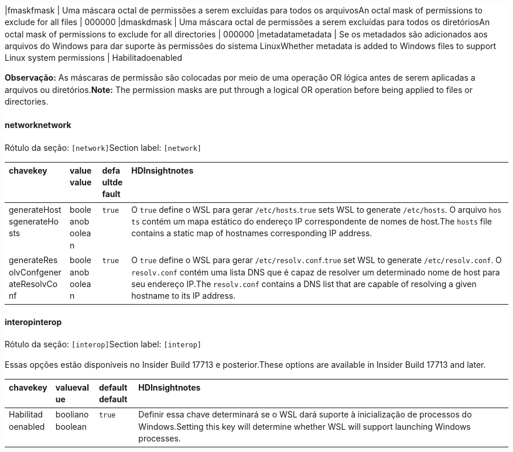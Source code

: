 |<span data-ttu-id="5cb3b-255">fmask</span><span class="sxs-lookup"><span data-stu-id="5cb3b-255">fmask</span></span> | <span data-ttu-id="5cb3b-256">Uma máscara octal de permissões a serem excluídas para todos os arquivos</span><span class="sxs-lookup"><span data-stu-id="5cb3b-256">An octal mask of permissions to exclude for all files</span></span> | <span data-ttu-id="5cb3b-257">000</span><span class="sxs-lookup"><span data-stu-id="5cb3b-257">000</span></span>
|<span data-ttu-id="5cb3b-258">dmask</span><span class="sxs-lookup"><span data-stu-id="5cb3b-258">dmask</span></span> | <span data-ttu-id="5cb3b-259">Uma máscara octal de permissões a serem excluídas para todos os diretórios</span><span class="sxs-lookup"><span data-stu-id="5cb3b-259">An octal mask of permissions to exclude for all directories</span></span> | <span data-ttu-id="5cb3b-260">000</span><span class="sxs-lookup"><span data-stu-id="5cb3b-260">000</span></span>
|<span data-ttu-id="5cb3b-261">metadata</span><span class="sxs-lookup"><span data-stu-id="5cb3b-261">metadata</span></span> | <span data-ttu-id="5cb3b-262">Se os metadados são adicionados aos arquivos do Windows para dar suporte às permissões do sistema Linux</span><span class="sxs-lookup"><span data-stu-id="5cb3b-262">Whether metadata is added to Windows files to support Linux system permissions</span></span> | <span data-ttu-id="5cb3b-263">Habilitado</span><span class="sxs-lookup"><span data-stu-id="5cb3b-263">enabled</span></span>

<span data-ttu-id="5cb3b-264">**Observação:** As máscaras de permissão são colocadas por meio de uma operação OR lógica antes de serem aplicadas a arquivos ou diretórios.</span><span class="sxs-lookup"><span data-stu-id="5cb3b-264">**Note:** The permission masks are put through a logical OR operation before being applied to files or directories.</span></span> 

#### <a name="network"></a><span data-ttu-id="5cb3b-265">network</span><span class="sxs-lookup"><span data-stu-id="5cb3b-265">network</span></span>

<span data-ttu-id="5cb3b-266">Rótulo da seção: `[network]`</span><span class="sxs-lookup"><span data-stu-id="5cb3b-266">Section label: `[network]`</span></span>

| <span data-ttu-id="5cb3b-267">chave</span><span class="sxs-lookup"><span data-stu-id="5cb3b-267">key</span></span> | <span data-ttu-id="5cb3b-268">value</span><span class="sxs-lookup"><span data-stu-id="5cb3b-268">value</span></span> | <span data-ttu-id="5cb3b-269">default</span><span class="sxs-lookup"><span data-stu-id="5cb3b-269">default</span></span> | <span data-ttu-id="5cb3b-270">HDInsight</span><span class="sxs-lookup"><span data-stu-id="5cb3b-270">notes</span></span>|
|:----|:----|:----|:----|
| <span data-ttu-id="5cb3b-271">generateHosts</span><span class="sxs-lookup"><span data-stu-id="5cb3b-271">generateHosts</span></span> | <span data-ttu-id="5cb3b-272">booleano</span><span class="sxs-lookup"><span data-stu-id="5cb3b-272">boolean</span></span> | `true` | <span data-ttu-id="5cb3b-273">O `true` define o WSL para gerar `/etc/hosts`.</span><span class="sxs-lookup"><span data-stu-id="5cb3b-273">`true` sets WSL to generate `/etc/hosts`.</span></span> <span data-ttu-id="5cb3b-274">O arquivo `hosts` contém um mapa estático do endereço IP correspondente de nomes de host.</span><span class="sxs-lookup"><span data-stu-id="5cb3b-274">The `hosts` file contains a static map of hostnames corresponding IP address.</span></span> |
| <span data-ttu-id="5cb3b-275">generateResolvConf</span><span class="sxs-lookup"><span data-stu-id="5cb3b-275">generateResolvConf</span></span> | <span data-ttu-id="5cb3b-276">booleano</span><span class="sxs-lookup"><span data-stu-id="5cb3b-276">boolean</span></span> | `true` | <span data-ttu-id="5cb3b-277">O `true` define o WSL para gerar `/etc/resolv.conf`.</span><span class="sxs-lookup"><span data-stu-id="5cb3b-277">`true` set WSL to generate `/etc/resolv.conf`.</span></span> <span data-ttu-id="5cb3b-278">O `resolv.conf` contém uma lista DNS que é capaz de resolver um determinado nome de host para seu endereço IP.</span><span class="sxs-lookup"><span data-stu-id="5cb3b-278">The `resolv.conf` contains a DNS list that are capable of resolving a given hostname to its IP address.</span></span> | 

#### <a name="interop"></a><span data-ttu-id="5cb3b-279">interop</span><span class="sxs-lookup"><span data-stu-id="5cb3b-279">interop</span></span>

<span data-ttu-id="5cb3b-280">Rótulo da seção: `[interop]`</span><span class="sxs-lookup"><span data-stu-id="5cb3b-280">Section label: `[interop]`</span></span>

<span data-ttu-id="5cb3b-281">Essas opções estão disponíveis no Insider Build 17713 e posterior.</span><span class="sxs-lookup"><span data-stu-id="5cb3b-281">These options are available in Insider Build 17713 and later.</span></span>

| <span data-ttu-id="5cb3b-282">chave</span><span class="sxs-lookup"><span data-stu-id="5cb3b-282">key</span></span> | <span data-ttu-id="5cb3b-283">value</span><span class="sxs-lookup"><span data-stu-id="5cb3b-283">value</span></span> | <span data-ttu-id="5cb3b-284">default</span><span class="sxs-lookup"><span data-stu-id="5cb3b-284">default</span></span> | <span data-ttu-id="5cb3b-285">HDInsight</span><span class="sxs-lookup"><span data-stu-id="5cb3b-285">notes</span></span>|
|:----|:----|:----|:----|
| <span data-ttu-id="5cb3b-286">Habilitado</span><span class="sxs-lookup"><span data-stu-id="5cb3b-286">enabled</span></span> | <span data-ttu-id="5cb3b-287">booliano</span><span class="sxs-lookup"><span data-stu-id="5cb3b-287">boolean</span></span> | `true` | <span data-ttu-id="5cb3b-288">Definir essa chave determinará se o WSL dará suporte à inicialização de processos do Windows.</span><span class="sxs-lookup"><span data-stu-id="5cb3b-288">Setting this key will determine whether WSL will support launching Windows processes.</span></span> |